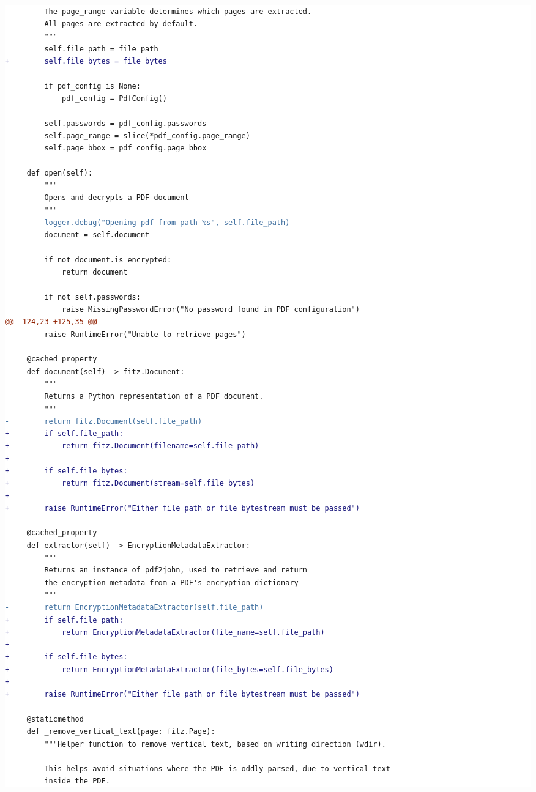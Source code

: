 ```diff
         The page_range variable determines which pages are extracted.
         All pages are extracted by default.
         """
         self.file_path = file_path
+        self.file_bytes = file_bytes
 
         if pdf_config is None:
             pdf_config = PdfConfig()
 
         self.passwords = pdf_config.passwords
         self.page_range = slice(*pdf_config.page_range)
         self.page_bbox = pdf_config.page_bbox
 
     def open(self):
         """
         Opens and decrypts a PDF document
         """
-        logger.debug("Opening pdf from path %s", self.file_path)
         document = self.document
 
         if not document.is_encrypted:
             return document
 
         if not self.passwords:
             raise MissingPasswordError("No password found in PDF configuration")
@@ -124,23 +125,35 @@
         raise RuntimeError("Unable to retrieve pages")
 
     @cached_property
     def document(self) -> fitz.Document:
         """
         Returns a Python representation of a PDF document.
         """
-        return fitz.Document(self.file_path)
+        if self.file_path:
+            return fitz.Document(filename=self.file_path)
+
+        if self.file_bytes:
+            return fitz.Document(stream=self.file_bytes)
+
+        raise RuntimeError("Either file path or file bytestream must be passed")
 
     @cached_property
     def extractor(self) -> EncryptionMetadataExtractor:
         """
         Returns an instance of pdf2john, used to retrieve and return
         the encryption metadata from a PDF's encryption dictionary
         """
-        return EncryptionMetadataExtractor(self.file_path)
+        if self.file_path:
+            return EncryptionMetadataExtractor(file_name=self.file_path)
+
+        if self.file_bytes:
+            return EncryptionMetadataExtractor(file_bytes=self.file_bytes)
+
+        raise RuntimeError("Either file path or file bytestream must be passed")
 
     @staticmethod
     def _remove_vertical_text(page: fitz.Page):
         """Helper function to remove vertical text, based on writing direction (wdir).
 
         This helps avoid situations where the PDF is oddly parsed, due to vertical text
         inside the PDF.
```